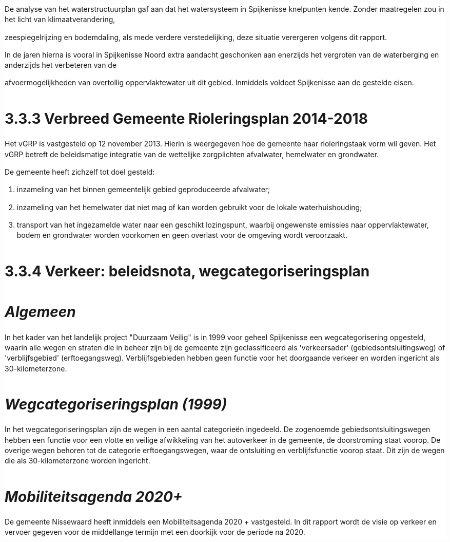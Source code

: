 De analyse van het waterstructuurplan gaf aan dat het watersysteem in Spijkenisse knelpunten kende. Zonder maatregelen zou in het licht van klimaatverandering,

zeespiegelrijzing en bodemdaling, als mede verdere verstedelijking, deze situatie verergeren volgens dit rapport.

In de jaren hierna is vooral in Spijkenisse Noord extra aandacht geschonken aan enerzijds het vergroten van de waterberging en anderzijds het verbeteren van de

afvoermogelijkheden van overtollig oppervlaktewater uit dit gebied. Inmiddels voldoet Spijkenisse aan de gestelde eisen.

# **3.3.3 Verbreed Gemeente Rioleringsplan 2014-2018**

Het vGRP is vastgesteld op 12 november 2013. Hierin is weergegeven hoe de gemeente haar rioleringstaak vorm wil geven. Het vGRP betreft de beleidsmatige integratie van de wettelijke zorgplichten afvalwater, hemelwater en grondwater.

De gemeente heeft zichzelf tot doel gesteld:

1. inzameling van het binnen gemeentelijk gebied geproduceerde afvalwater;

2. inzameling van het hemelwater dat niet mag of kan worden gebruikt voor de lokale waterhuishouding;

3. transport van het ingezamelde water naar een geschikt lozingspunt, waarbij ongewenste emissies naar oppervlaktewater, bodem en grondwater worden voorkomen en geen overlast voor de omgeving wordt veroorzaakt.

# **3.3.4 Verkeer: beleidsnota, wegcategoriseringsplan**

# *Algemeen*

In het kader van het landelijk project "Duurzaam Veilig" is in 1999 voor geheel Spijkenisse een wegcategorisering opgesteld, waarin alle wegen en straten die in beheer zijn bij de gemeente zijn geclassificeerd als 'verkeersader' (gebiedsontsluitingsweg) of 'verblijfsgebied' (erftoegangsweg). Verblijfsgebieden hebben geen functie voor het doorgaande verkeer en worden ingericht als 30-kilometerzone.

# *Wegcategoriseringsplan (1999)*

In het wegcategoriseringsplan zijn de wegen in een aantal categorieën ingedeeld. De zogenoemde gebiedsontsluitingswegen hebben een functie voor een vlotte en veilige afwikkeling van het autoverkeer in de gemeente, de doorstroming staat voorop. De overige wegen behoren tot de categorie erftoegangswegen, waar de ontsluiting en verblijfsfunctie voorop staat. Dit zijn de wegen die als 30-kilometerzone worden ingericht.

# *Mobiliteitsagenda 2020+*

De gemeente Nissewaard heeft inmiddels een Mobiliteitsagenda 2020 + vastgesteld. In dit rapport wordt de visie op verkeer en vervoer gegeven voor de middellange termijn met een doorkijk voor de periode na 2020.
